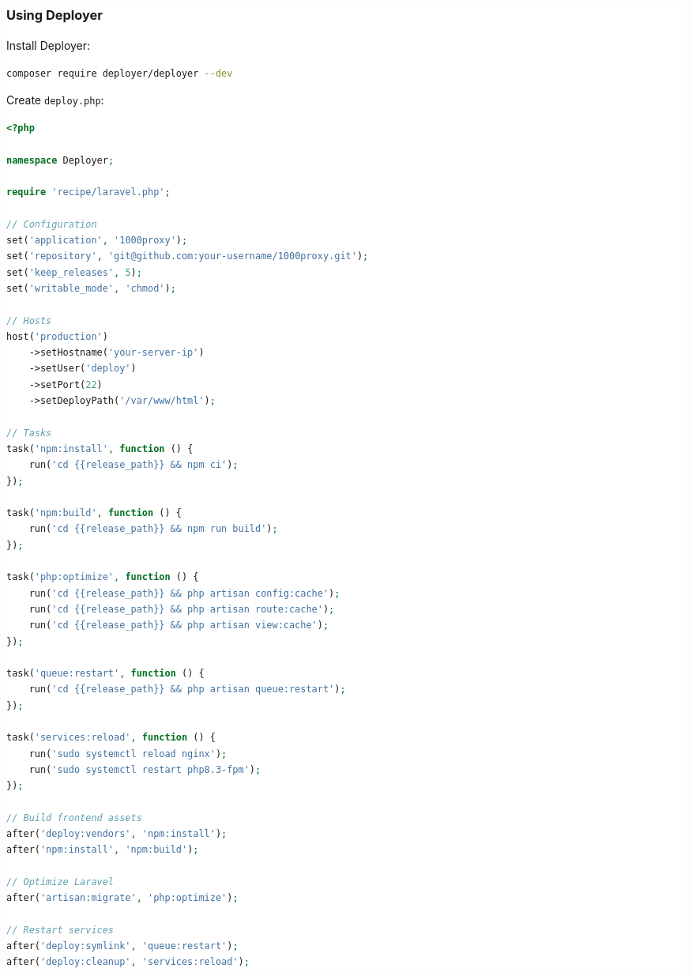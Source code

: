 
### Using Deployer

Install Deployer:

```bash
composer require deployer/deployer --dev
```

Create `deploy.php`:

```php
<?php

namespace Deployer;

require 'recipe/laravel.php';

// Configuration
set('application', '1000proxy');
set('repository', 'git@github.com:your-username/1000proxy.git');
set('keep_releases', 5);
set('writable_mode', 'chmod');

// Hosts
host('production')
    ->setHostname('your-server-ip')
    ->setUser('deploy')
    ->setPort(22)
    ->setDeployPath('/var/www/html');

// Tasks
task('npm:install', function () {
    run('cd {{release_path}} && npm ci');
});

task('npm:build', function () {
    run('cd {{release_path}} && npm run build');
});

task('php:optimize', function () {
    run('cd {{release_path}} && php artisan config:cache');
    run('cd {{release_path}} && php artisan route:cache');
    run('cd {{release_path}} && php artisan view:cache');
});

task('queue:restart', function () {
    run('cd {{release_path}} && php artisan queue:restart');
});

task('services:reload', function () {
    run('sudo systemctl reload nginx');
    run('sudo systemctl restart php8.3-fpm');
});

// Build frontend assets
after('deploy:vendors', 'npm:install');
after('npm:install', 'npm:build');

// Optimize Laravel
after('artisan:migrate', 'php:optimize');

// Restart services
after('deploy:symlink', 'queue:restart');
after('deploy:cleanup', 'services:reload');

```